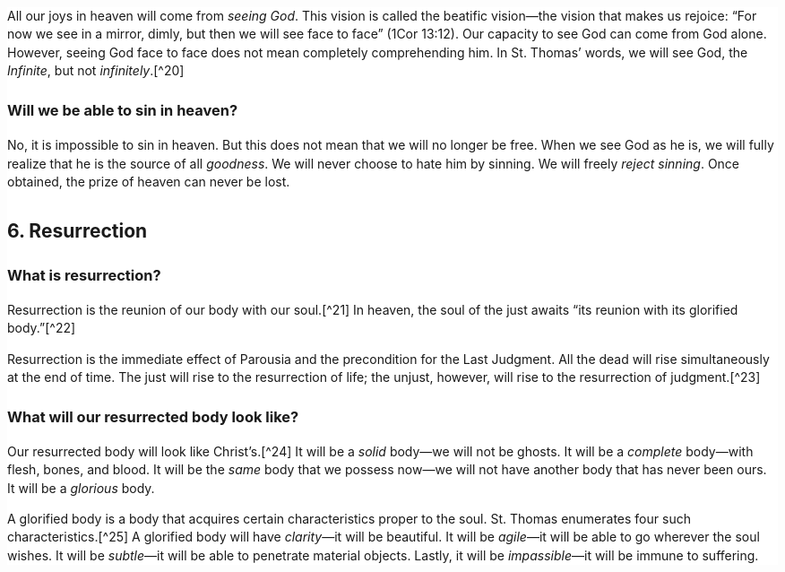 All our joys in heaven will come from *seeing God*. This vision is called the beatific vision—the vision that makes us rejoice: “For now we see in a mirror, dimly, but then we will see face to face” (1Cor 13:12). Our capacity to see God can come from God alone. However, seeing God face to face does not mean completely comprehending him. In St. Thomas’ words, we will see God, the *Infinite*, but not *infinitely*.[^20]

### Will we be able to sin in heaven?

No, it is impossible to sin in heaven. But this does not mean that we will no longer be free. When we see God as he is, we will fully realize that he is the source of all *goodness*. We will never choose to hate him by sinning. We will freely *reject sinning*. Once obtained, the prize of heaven can never be lost.

## 6. Resurrection

### What is resurrection?

Resurrection is the reunion of our body with our soul.[^21] In heaven, the soul of the just awaits “its reunion with its glorified body.”[^22]

Resurrection is the immediate effect of Parousia and the precondition for the Last Judgment. All the dead will rise simultaneously at the end of time. The just will rise to the resurrection of life; the unjust, however, will rise to the resurrection of judgment.[^23]

### What will our resurrected body look like?

Our resurrected body will look like Christ’s.[^24] It will be a *solid* body—we will not be ghosts. It will be a *complete* body—with flesh, bones, and blood. It will be the *same* body that we possess now—we will not have another body that has never been ours. It will be a *glorious* body.

A glorified body is a body that acquires certain characteristics proper to the soul. St. Thomas enumerates four such characteristics.[^25] A glorified body will have *clarity*—it will be beautiful. It will be *agile*—it will be able to go wherever the soul wishes. It will be *subtle*—it will be able to penetrate material objects. Lastly, it will be *impassible*—it will be immune to suffering.
